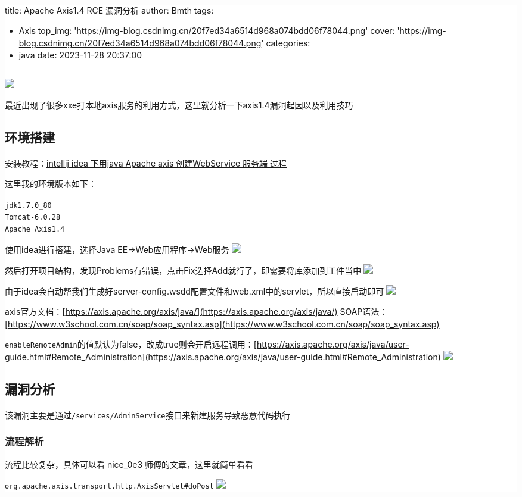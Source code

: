 title: Apache Axis1.4 RCE 漏洞分析
author: Bmth
tags:
  - Axis
top_img: 'https://img-blog.csdnimg.cn/20f7ed34a6514d968a074bdd06f78044.png'
cover: 'https://img-blog.csdnimg.cn/20f7ed34a6514d968a074bdd06f78044.png'
categories:
  - java
date: 2023-11-28 20:37:00
---
![](https://img-blog.csdnimg.cn/20f7ed34a6514d968a074bdd06f78044.png)

最近出现了很多xxe打本地axis服务的利用方式，这里就分析一下axis1.4漏洞起因以及利用技巧

## 环境搭建
安装教程：[intellij idea 下用java Apache axis 创建WebService 服务端 过程](https://www.cnblogs.com/felordcn/p/12142601.html)

这里我的环境版本如下：
```
jdk1.7.0_80
Tomcat-6.0.28
Apache Axis1.4
```

使用idea进行搭建，选择Java EE->Web应用程序->Web服务
![](https://img-blog.csdnimg.cn/5ab015bd35874b83bb6b048a196e7bd9.png)

然后打开项目结构，发现Problems有错误，点击Fix选择Add就行了，即需要将库添加到工件当中
![](https://img-blog.csdnimg.cn/c76e85b9c412456b9c342ea87872c2e2.png)

由于idea会自动帮我们生成好server-config.wsdd配置文件和web.xml中的servlet，所以直接启动即可
![](https://img-blog.csdnimg.cn/66d5012223cc43cb8081782dadbad880.png)

axis官方文档：[https://axis.apache.org/axis/java/](https://axis.apache.org/axis/java/)
SOAP语法：[https://www.w3school.com.cn/soap/soap_syntax.asp](https://www.w3school.com.cn/soap/soap_syntax.asp)

`enableRemoteAdmin`的值默认为false，改成true则会开启远程调用：[https://axis.apache.org/axis/java/user-guide.html#Remote_Administration](https://axis.apache.org/axis/java/user-guide.html#Remote_Administration)
![](https://img-blog.csdnimg.cn/e17cd784913f440984e5558bead6ba69.png)

## 漏洞分析
该漏洞主要是通过`/services/AdminService`接口来新建服务导致恶意代码执行

### 流程解析
流程比较复杂，具体可以看 nice_0e3 师傅的文章，这里就简单看看

`org.apache.axis.transport.http.AxisServlet#doPost`
![](https://img-blog.csdnimg.cn/9adeaaed1bc741d1b2196b5e1a0c6bfb.png)
